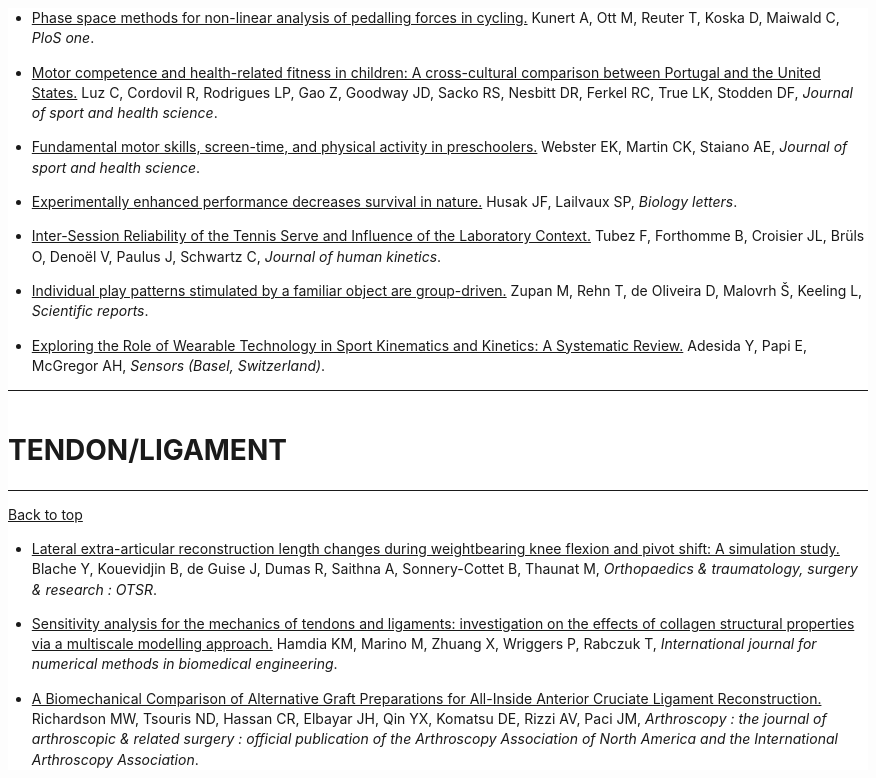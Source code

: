 * [Phase space methods for non-linear analysis of pedalling forces in cycling.](https://www.ncbi.nlm.nih.gov/pubmed/30998746)
Kunert A, Ott M, Reuter T, Koska D, Maiwald C,
*PloS one*.  

* [Motor competence and health-related fitness in children: A cross-cultural comparison between Portugal and the United States.](https://www.ncbi.nlm.nih.gov/pubmed/30997259)
Luz C, Cordovil R, Rodrigues LP, Gao Z, Goodway JD, Sacko RS, Nesbitt DR, Ferkel RC, True LK, Stodden DF,
*Journal of sport and health science*.  

* [Fundamental motor skills, screen-time, and physical activity in preschoolers.](https://www.ncbi.nlm.nih.gov/pubmed/30997257)
Webster EK, Martin CK, Staiano AE,
*Journal of sport and health science*.  

* [Experimentally enhanced performance decreases survival in nature.](https://www.ncbi.nlm.nih.gov/pubmed/30991916)
Husak JF, Lailvaux SP,
*Biology letters*.  

* [Inter-Session Reliability of the Tennis Serve and Influence of the Laboratory Context.](https://www.ncbi.nlm.nih.gov/pubmed/30988840)
Tubez F, Forthomme B, Croisier JL, Brüls O, Denoël V, Paulus J, Schwartz C,
*Journal of human kinetics*.  

* [Individual play patterns stimulated by a familiar object are group-driven.](https://www.ncbi.nlm.nih.gov/pubmed/30988518)
Zupan M, Rehn T, de Oliveira D, Malovrh Š, Keeling L,
*Scientific reports*.  

* [Exploring the Role of Wearable Technology in Sport Kinematics and Kinetics: A Systematic Review.](https://www.ncbi.nlm.nih.gov/pubmed/30987014)
Adesida Y, Papi E, McGregor AH,
*Sensors (Basel, Switzerland)*.  

----
# TENDON/LIGAMENT
----

[Back to top](#table-of-contents)
* [Lateral extra-articular reconstruction length changes during weightbearing knee flexion and pivot shift: A simulation study.](https://www.ncbi.nlm.nih.gov/pubmed/31005698)
Blache Y, Kouevidjin B, de Guise J, Dumas R, Saithna A, Sonnery-Cottet B, Thaunat M,
*Orthopaedics & traumatology, surgery & research : OTSR*.  

* [Sensitivity analysis for the mechanics of tendons and ligaments: investigation on the effects of collagen structural properties via a multiscale modelling approach.](https://www.ncbi.nlm.nih.gov/pubmed/30989796)
Hamdia KM, Marino M, Zhuang X, Wriggers P, Rabczuk T,
*International journal for numerical methods in biomedical engineering*.  

* [A Biomechanical Comparison of Alternative Graft Preparations for All-Inside Anterior Cruciate Ligament Reconstruction.](https://www.ncbi.nlm.nih.gov/pubmed/30987907)
Richardson MW, Tsouris ND, Hassan CR, Elbayar JH, Qin YX, Komatsu DE, Rizzi AV, Paci JM,
*Arthroscopy : the journal of arthroscopic & related surgery : official publication of the Arthroscopy Association of North America and the International Arthroscopy Association*.  

